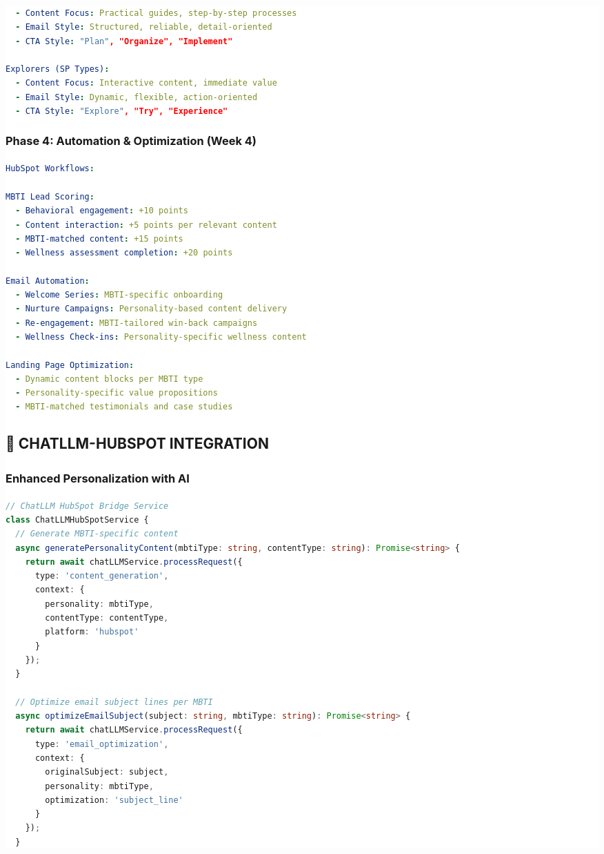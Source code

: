```yaml
  - Content Focus: Practical guides, step-by-step processes
  - Email Style: Structured, reliable, detail-oriented
  - CTA Style: "Plan", "Organize", "Implement"

Explorers (SP Types):
  - Content Focus: Interactive content, immediate value
  - Email Style: Dynamic, flexible, action-oriented
  - CTA Style: "Explore", "Try", "Experience"
```

### Phase 4: Automation & Optimization (Week 4)
```yaml
HubSpot Workflows:

MBTI Lead Scoring:
  - Behavioral engagement: +10 points
  - Content interaction: +5 points per relevant content
  - MBTI-matched content: +15 points
  - Wellness assessment completion: +20 points

Email Automation:
  - Welcome Series: MBTI-specific onboarding
  - Nurture Campaigns: Personality-based content delivery
  - Re-engagement: MBTI-tailored win-back campaigns
  - Wellness Check-ins: Personality-specific wellness content

Landing Page Optimization:
  - Dynamic content blocks per MBTI type
  - Personality-specific value propositions
  - MBTI-matched testimonials and case studies
```

## 🤖 CHATLLM-HUBSPOT INTEGRATION

### Enhanced Personalization with AI
```typescript
// ChatLLM HubSpot Bridge Service
class ChatLLMHubSpotService {
  // Generate MBTI-specific content
  async generatePersonalityContent(mbtiType: string, contentType: string): Promise<string> {
    return await chatLLMService.processRequest({
      type: 'content_generation',
      context: {
        personality: mbtiType,
        contentType: contentType,
        platform: 'hubspot'
      }
    });
  }

  // Optimize email subject lines per MBTI
  async optimizeEmailSubject(subject: string, mbtiType: string): Promise<string> {
    return await chatLLMService.processRequest({
      type: 'email_optimization',
      context: {
        originalSubject: subject,
        personality: mbtiType,
        optimization: 'subject_line'
      }
    });
  }

```